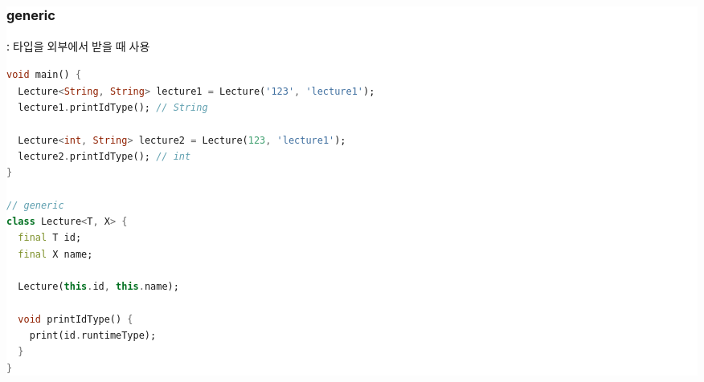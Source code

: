 
### generic

: 타입을 외부에서 받을 때 사용
```dart
void main() {
  Lecture<String, String> lecture1 = Lecture('123', 'lecture1');
  lecture1.printIdType(); // String
  
  Lecture<int, String> lecture2 = Lecture(123, 'lecture1');
  lecture2.printIdType(); // int
}

// generic
class Lecture<T, X> {
  final T id;
  final X name;
  
  Lecture(this.id, this.name);
  
  void printIdType() {
    print(id.runtimeType);
  }
}
```
